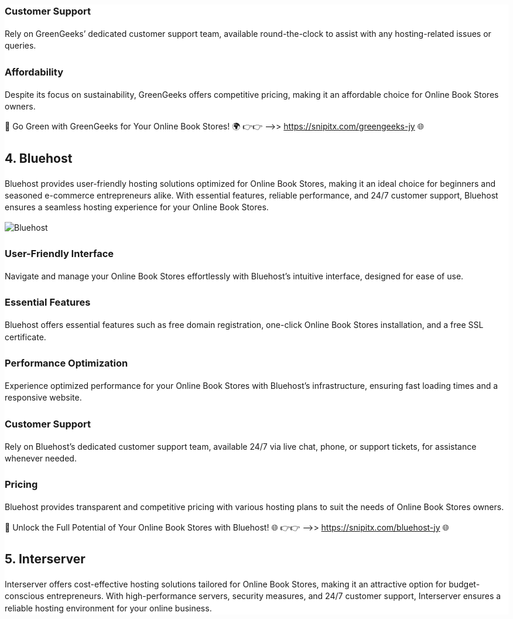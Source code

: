 ### Customer Support
Rely on GreenGeeks’ dedicated customer support team, available round-the-clock to assist with any hosting-related issues or queries.

### Affordability
Despite its focus on sustainability, GreenGeeks offers competitive pricing, making it an affordable choice for Online Book Stores owners.

🌿 Go Green with GreenGeeks for Your Online Book Stores! 🌍
👉👉 -->> https://snipitx.com/greengeeks-jy 🌐

## 4. Bluehost

Bluehost provides user-friendly hosting solutions optimized for Online Book Stores, making it an ideal choice for beginners and seasoned e-commerce entrepreneurs alike. With essential features, reliable performance, and 24/7 customer support, Bluehost ensures a seamless hosting experience for your Online Book Stores.

![Bluehost](https://i.imgur.com/PasFF9E.jpeg "Bluehost Hosting")

### User-Friendly Interface
Navigate and manage your Online Book Stores effortlessly with Bluehost’s intuitive interface, designed for ease of use.

### Essential Features
Bluehost offers essential features such as free domain registration, one-click Online Book Stores installation, and a free SSL certificate.

### Performance Optimization
Experience optimized performance for your Online Book Stores with Bluehost’s infrastructure, ensuring fast loading times and a responsive website.

### Customer Support
Rely on Bluehost’s dedicated customer support team, available 24/7 via live chat, phone, or support tickets, for assistance whenever needed.

### Pricing
Bluehost provides transparent and competitive pricing with various hosting plans to suit the needs of Online Book Stores owners.

🚀 Unlock the Full Potential of Your Online Book Stores with Bluehost! 🌐
👉👉 -->> https://snipitx.com/bluehost-jy 🌐

## 5. Interserver

Interserver offers cost-effective hosting solutions tailored for Online Book Stores, making it an attractive option for budget-conscious entrepreneurs. With high-performance servers, security measures, and 24/7 customer support, Interserver ensures a reliable hosting environment for your online business.
